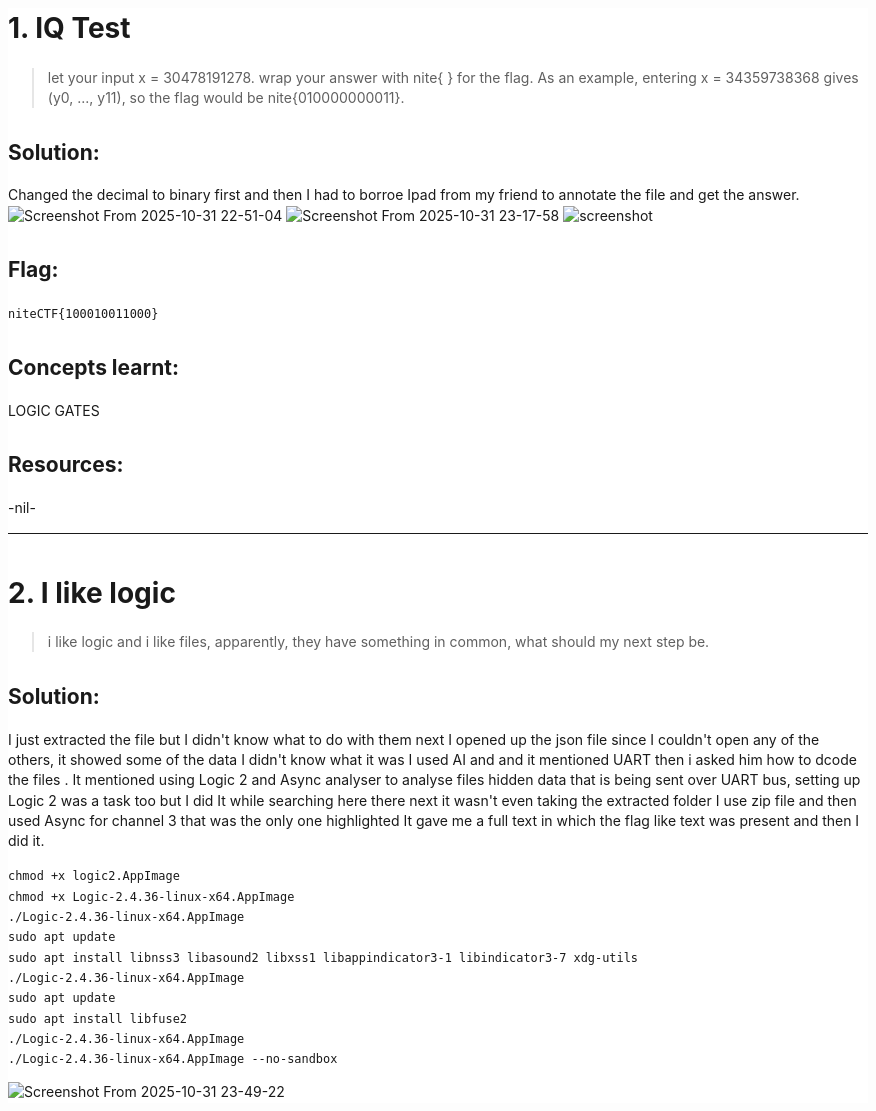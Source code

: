 # 1. IQ Test

> let your input x = 30478191278.
wrap your answer with nite{ } for the flag.
As an example, entering x = 34359738368 gives (y0, ..., y11), so the flag would be nite{010000000011}.


## Solution:
Changed the decimal to binary first and then I had to borroe Ipad from my friend to annotate the file and get the answer.
<img width="1920" height="1080" alt="Screenshot From 2025-10-31 22-51-04" src="https://github.com/user-attachments/assets/8b64f197-f0ee-44fa-9563-517567b89776" />
<img width="1920" height="1080" alt="Screenshot From 2025-10-31 23-17-58" src="https://github.com/user-attachments/assets/61eb09d1-80e6-40e0-911c-658c1f463876" />
<img width="1920" height="1080" alt="screenshot"
src="https://github.com/user-attachments/assets/0af298ef-07ef-4b64-8af3-5141a6fa94ea" />

## Flag:

```
niteCTF{100010011000}
```

## Concepts learnt:
LOGIC GATES

## Resources:
-nil-
***



# 2. I like logic

> i like logic and i like files, apparently, they have something in common, what should my next step be.


## Solution:
I just extracted the file but I didn't know what to do with them next I opened up the json file since I couldn't open any of the others, it showed some of the data I didn't know what it was I used AI and and it mentioned UART then i asked him how to dcode the files . It mentioned using Logic 2 and Async analyser to analyse files hidden data that is being sent over UART bus, setting up Logic 2 was a task  too but I did It while searching here there next it wasn't even taking the extracted folder I use zip file and then used Async for channel 3 that was the only one highlighted It gave me a full text in which the flag like text was present and then I did it.
```
chmod +x logic2.AppImage
chmod +x Logic-2.4.36-linux-x64.AppImage 
./Logic-2.4.36-linux-x64.AppImage 
sudo apt update
sudo apt install libnss3 libasound2 libxss1 libappindicator3-1 libindicator3-7 xdg-utils
./Logic-2.4.36-linux-x64.AppImage 
sudo apt update
sudo apt install libfuse2
./Logic-2.4.36-linux-x64.AppImage 
./Logic-2.4.36-linux-x64.AppImage --no-sandbox
```
<img width="1920" height="1080" alt="Screenshot From 2025-10-31 23-49-22" src="https://github.com/user-attachments/assets/019c8130-e03e-4419-b934-7b5d907dd232" />